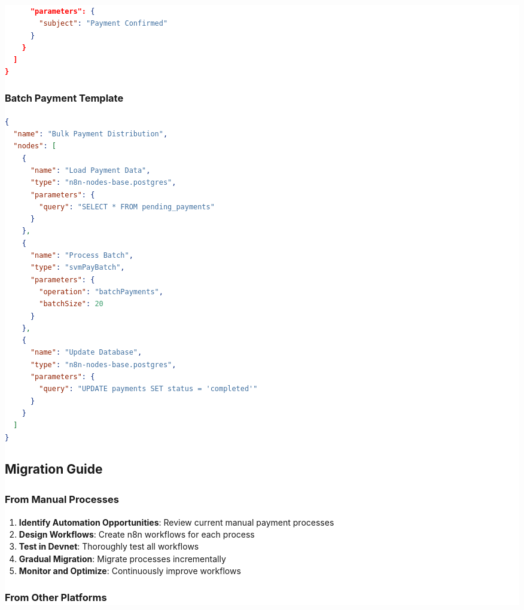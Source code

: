 ```json
      "parameters": {
        "subject": "Payment Confirmed"
      }
    }
  ]
}
```

### Batch Payment Template

```json
{
  "name": "Bulk Payment Distribution",
  "nodes": [
    {
      "name": "Load Payment Data",
      "type": "n8n-nodes-base.postgres",
      "parameters": {
        "query": "SELECT * FROM pending_payments"
      }
    },
    {
      "name": "Process Batch",
      "type": "svmPayBatch",
      "parameters": {
        "operation": "batchPayments",
        "batchSize": 20
      }
    },
    {
      "name": "Update Database",
      "type": "n8n-nodes-base.postgres",
      "parameters": {
        "query": "UPDATE payments SET status = 'completed'"
      }
    }
  ]
}
```

## Migration Guide

### From Manual Processes

1. **Identify Automation Opportunities**: Review current manual payment processes
2. **Design Workflows**: Create n8n workflows for each process
3. **Test in Devnet**: Thoroughly test all workflows
4. **Gradual Migration**: Migrate processes incrementally
5. **Monitor and Optimize**: Continuously improve workflows

### From Other Platforms
